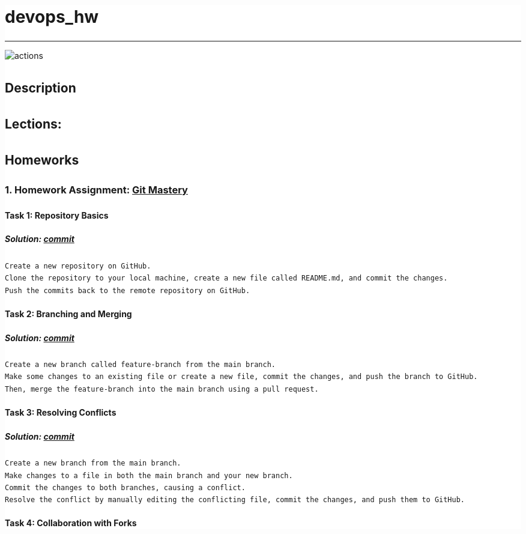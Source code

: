 # devops_hw
---

![actions](https://github.com/NakonechnyiMykhail/devops_hw/actions/workflows/python.yml/badge.svg)


## Description

## Lections:

## Homeworks

### 1. Homework Assignment: [Git Mastery](https://github.com/devops01ua/git_internal)
#### Task 1: Repository Basics

##### Solution: [commit](https://github.com/NakonechnyiMykhail/devops_hw/commit/56479cd3c584e243dbf615470295cfe4e0789687)

    Create a new repository on GitHub.
    Clone the repository to your local machine, create a new file called README.md, and commit the changes.
    Push the commits back to the remote repository on GitHub.

#### Task 2: Branching and Merging

##### Solution: [commit](https://github.com/NakonechnyiMykhail/devops_hw/commit/6bc2e9780c56f6e6fb51486aa0f69906adb5cfd7)

    Create a new branch called feature-branch from the main branch.
    Make some changes to an existing file or create a new file, commit the changes, and push the branch to GitHub.
    Then, merge the feature-branch into the main branch using a pull request.

#### Task 3: Resolving Conflicts

##### Solution: [commit](https://github.com/NakonechnyiMykhail/devops_hw/commit/23b214b2f5b0d407a161309976254c4623713c31)

    Create a new branch from the main branch.
    Make changes to a file in both the main branch and your new branch.
    Commit the changes to both branches, causing a conflict.
    Resolve the conflict by manually editing the conflicting file, commit the changes, and push them to GitHub.

#### Task 4: Collaboration with Forks
